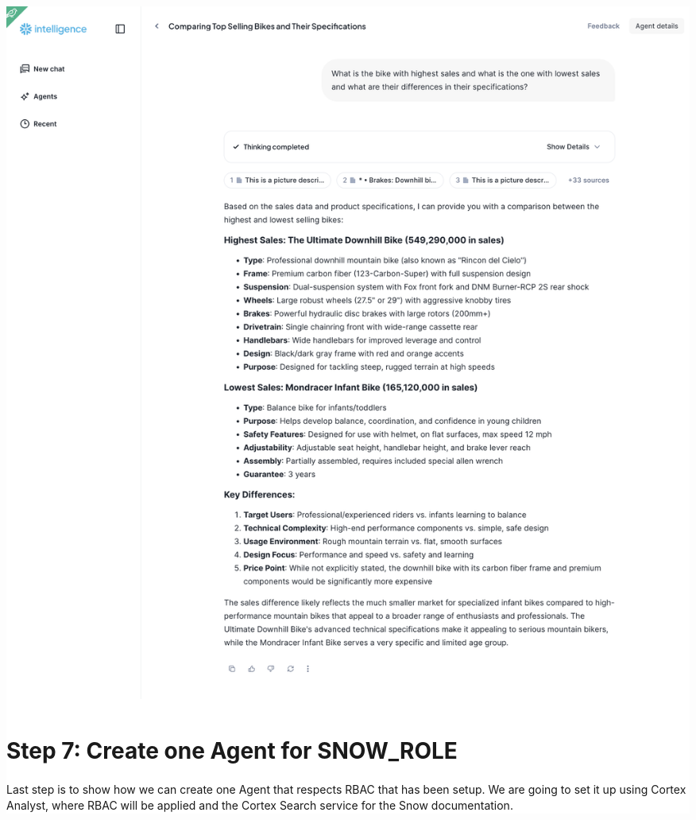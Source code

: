 ![image](img/17_all_user_question.png)

# Step 7: Create one Agent for SNOW_ROLE

Last step is to show how we can create one Agent that respects RBAC that has been setup. We are going to set it up using Cortex Analyst, where RBAC will be applied and the Cortex Search service for the Snow documentation.
